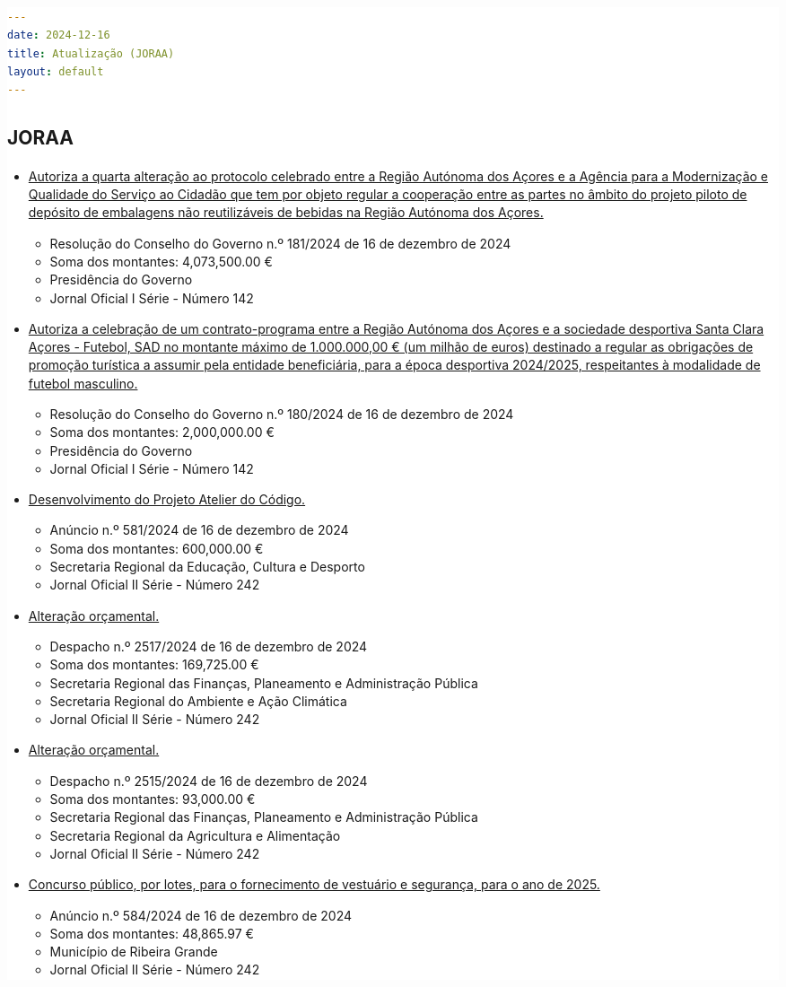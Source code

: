 ```yaml
---
date: 2024-12-16
title: Atualização (JORAA)
layout: default
---
```

## JORAA

* [Autoriza a quarta alteração ao protocolo celebrado entre a Região Autónoma dos Açores e a Agência para a Modernização e Qualidade do Serviço ao Cidadão que tem por objeto regular a cooperação entre as partes no âmbito do projeto piloto de depósito de embalagens não reutilizáveis de bebidas na Região Autónoma dos Açores.](https://jo.azores.gov.pt/#/ato/d79c1151-8bab-4187-888d-ef43449ed6ff)
  * Resolução do Conselho do Governo n.º 181/2024 de 16 de dezembro de 2024
  * Soma dos montantes: 4,073,500.00 €
  * Presidência do Governo
  * Jornal Oficial I Série - Número 142

* [Autoriza a celebração de um contrato-programa entre a Região Autónoma dos Açores e a sociedade desportiva Santa Clara Açores - Futebol, SAD no montante máximo de 1.000.000,00 € (um milhão de euros) destinado a regular as obrigações de promoção turística a assumir pela entidade beneficiária, para a época desportiva 2024/2025, respeitantes à modalidade de futebol masculino.](https://jo.azores.gov.pt/#/ato/8fc4d6d8-4b0c-431a-91d7-087bc36763c5)
  * Resolução do Conselho do Governo n.º 180/2024 de 16 de dezembro de 2024
  * Soma dos montantes: 2,000,000.00 €
  * Presidência do Governo
  * Jornal Oficial I Série - Número 142

* [Desenvolvimento do Projeto Atelier do Código.](https://jo.azores.gov.pt/#/ato/cd79dddc-380b-4e86-88f9-4828d4ff2219)
  * Anúncio n.º 581/2024 de 16 de dezembro de 2024
  * Soma dos montantes: 600,000.00 €
  * Secretaria Regional da Educação, Cultura e Desporto
  * Jornal Oficial II Série - Número 242

* [Alteração orçamental.](https://jo.azores.gov.pt/#/ato/60c8cc09-c48c-4cf9-b734-9336b71ee4df)
  * Despacho n.º 2517/2024 de 16 de dezembro de 2024
  * Soma dos montantes: 169,725.00 €
  * Secretaria Regional das Finanças, Planeamento e Administração Pública
  * Secretaria Regional do Ambiente e Ação Climática
  * Jornal Oficial II Série - Número 242

* [Alteração orçamental.](https://jo.azores.gov.pt/#/ato/367ba8cd-3a85-4ee1-a525-38fdeb590b31)
  * Despacho n.º 2515/2024 de 16 de dezembro de 2024
  * Soma dos montantes: 93,000.00 €
  * Secretaria Regional das Finanças, Planeamento e Administração Pública
  * Secretaria Regional da Agricultura e Alimentação
  * Jornal Oficial II Série - Número 242

* [Concurso público, por lotes, para o fornecimento de vestuário e segurança, para o ano de 2025.](https://jo.azores.gov.pt/#/ato/8075fb69-3dab-40f9-a4b6-2ddc8e76c166)
  * Anúncio n.º 584/2024 de 16 de dezembro de 2024
  * Soma dos montantes: 48,865.97 €
  * Município de Ribeira Grande
  * Jornal Oficial II Série - Número 242

